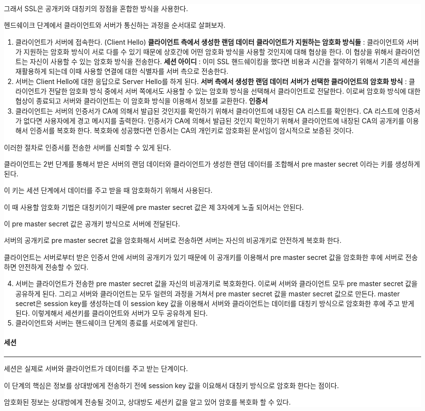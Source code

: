 

그래서 SSL은 공개키와 대칭키의 장점을 혼합한 방식을 사용한다.

헨드쉐이크 단계에서 클라이언트와 서버가 통신하는 과정을 순서대로 살펴보자.



1. 클라이언트가 서버에 접속한다. (Client Hello)
   **클라이언트 측에서 생성한 랜덤 데이터**
   **클라이언트가 지원하는 암호화 방식들** : 클라이언트와 서버가 지원하는 암호화 방식이 서로 다를 수 있기 때문에 상호간에 어떤 암호화 방식을 사용할 것인지에 대해 협상을 한다. 이 협상을 위해서 클라이언트는 자신이 사용할 수 있는 암호화 방식을 전송한다.
   **세션 아이디** : 이미 SSL 핸드쉐이킹을 했다면 비용과 시간을 절약하기 위해서 기존의 세션을 재활용하게 되는데 이때 사용할 연결에 대한 식별자를 서버 측으로 전송한다.
2. 서버는 Client Hello에 대한 응답으로 Server Hello를 하게 된다. 
   **서버 측에서 생성한 랜덤 데이터**
   **서버가 선택한 클라이언트의 암호화 방식** : 클라이언트가 전달한 암호화 방식 중에서 서버 쪽에서도 사용할 수 있는 암호화 방식을 선택해서 클라이언트로 전달한다. 이로써 암호화 방식에 대한 협상이 종료되고 서버와 클라이언트는 이 암호화 방식을 이용해서 정보를 교환한다.
   **인증서**
3. 클라이언트는 서버의 인증서가 CA에 의해서 발급된 것인지를 확인하기 위해서 클라이언트에 내장된 CA 리스트를 확인한다. CA 리스트에 인증서가 없다면 사용자에게 경고 메시지를 출력한다. 인증서가 CA에 의해서 발급된 것인지 확인하기 위해서 클라이언트에 내장된 CA의 공개키를 이용해서 인증서를 복호화 한다. 복호화에 성공했다면 인증서는 CA의 개인키로 암호화된 문서임이 암시적으로 보증된 것이다. 



이러한 절차로 인증서를 전송한 서버를 신뢰할 수 있게 된다.



클라이언트는 2번 단계를 통해서 받은 서버의 랜덤 데이터와 클라이언트가 생성한 랜덤 데이터를 조합해서 pre master secret 이라는 키를 생성하게 된다. 

이 키는 세션 단계에서 데이터를 주고 받을 때 암호화하기 위해서 사용된다.

이 때 사용할 암호화 기법은 대칭키이기 때문에 pre master secret 값은 제 3자에게 노출 되어서는 안된다.



이 pre master secret 값은 공개키 방식으로 서버에 전달된다.

서버의 공개키로 pre master secret 값을 암호화해서 서버로 전송하면 서버는 자신의 비공개키로 안전하게 복호화 한다.

클라이언트는 서버로부터 받은 인증서 안에 서버의 공개키가 있기 때문에 이 공개키를 이용해서 pre master secret 값을 암호화한 후에 서버로 전송하면 안전하게 전송할 수 있다. 



4.  서버는 클라이언트가 전송한 pre master secret 값을 자신의 비공개키로 복호화한다. 이로써 서버와 클라이언트 모두 pre master secret 값을 공유하게 된다. 그리고 서버와 클라이언트는 모두 일련의 과정을 거쳐서 pre master secret 값을 master secret 값으로 만든다. master secret은 session key를 생성하는데 이 session key 값을 이용해서 서버와 클라이언트는 데이터를 대칭키 방식으로 암호화한 후에 주고 받게 된다. 이렇게해서 세션키를 클라이언트와 서버가 모두 공유하게 된다.
5.  클라이언트와 서버는 핸드쉐이크 단계의 종료를 서로에게 알린다.



#### 세션

---

세션은 실제로 서버와 클라이언트가 데이터를 주고 받는 단계이다. 

이 단계의 핵심은 정보를 상대방에게 전송하기 전에 session key 값을 이요해서 대칭키 방식으로 암호화 한다는 점이다.

암호화된 정보는 상대방에게 전송될 것이고, 상대방도 세션키 값을 알고 있어 암호를 복호화 할 수 있다.

